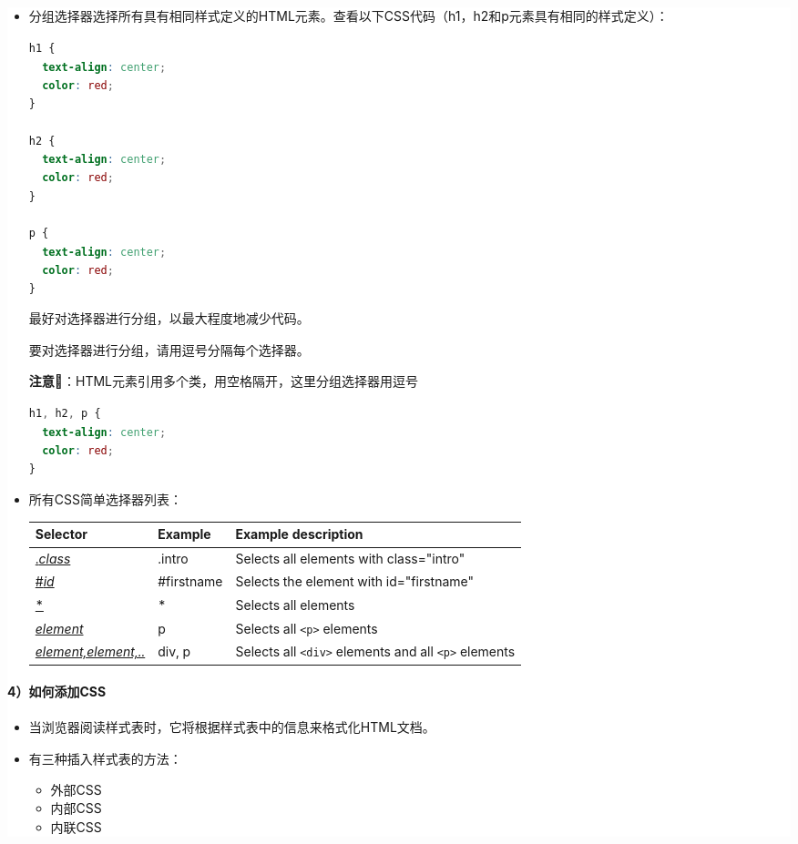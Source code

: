 - 分组选择器选择所有具有相同样式定义的HTML元素。查看以下CSS代码（h1，h2和p元素具有相同的样式定义）：

  ```css
  h1 {
    text-align: center;
    color: red;
  }
  
  h2 {
    text-align: center;
    color: red;
  }
  
  p {
    text-align: center;
    color: red;
  }
  ```

  最好对选择器进行分组，以最大程度地减少代码。

  要对选择器进行分组，请用逗号分隔每个选择器。

  **注意📌**：HTML元素引用多个类，用空格隔开，这里分组选择器用逗号

  ```css
  h1, h2, p {
    text-align: center;
    color: red;
  }
  ```

- 所有CSS简单选择器列表：

  | Selector                                                     | Example    | Example description                                 |
  | :----------------------------------------------------------- | :--------- | :-------------------------------------------------- |
  | [.*class*](https://www.w3schools.com/cssref/sel_class.asp)   | .intro     | Selects all elements with class="intro"             |
  | [#*id*](https://www.w3schools.com/cssref/sel_id.asp)         | #firstname | Selects the element with id="firstname"             |
  | [*](https://www.w3schools.com/cssref/sel_all.asp)            | *          | Selects all elements                                |
  | *[element](https://www.w3schools.com/cssref/sel_element.asp)* | p          | Selects all `<p>` elements                          |
  | *[element,element,..](https://www.w3schools.com/cssref/sel_element_comma.asp)* | div, p     | Selects all `<div>` elements and all `<p>` elements |



#### 4）如何添加CSS

- 当浏览器阅读样式表时，它将根据样式表中的信息来格式化HTML文档。

- 有三种插入样式表的方法：

  - 外部CSS
  - 内部CSS
  - 内联CSS
